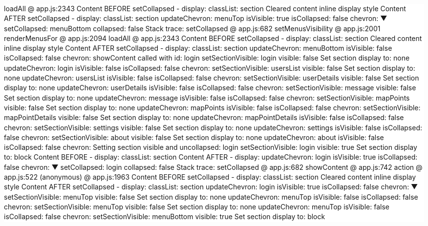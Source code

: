 loadAll @ app.js:2343
   Content BEFORE setCollapsed - display:  classList: section
   Cleared content inline display style
   Content AFTER setCollapsed - display:  classList: section
 updateChevron: menuTop isVisible: true isCollapsed: false chevron: ▼
 setCollapsed: menuBottom collapsed: false
   Stack trace:
setCollapsed @ app.js:682
setMenusVisibility @ app.js:2001
renderMenusFor @ app.js:2094
loadAll @ app.js:2343
   Content BEFORE setCollapsed - display:  classList: section
   Cleared content inline display style
   Content AFTER setCollapsed - display:  classList: section
 updateChevron: menuBottom isVisible: false isCollapsed: false chevron: 
 showContent called with id: login
 setSectionVisible: login visible: false
   Set section display to: none
 updateChevron: login isVisible: false isCollapsed: false chevron: 
 setSectionVisible: usersList visible: false
   Set section display to: none
 updateChevron: usersList isVisible: false isCollapsed: false chevron: 
 setSectionVisible: userDetails visible: false
   Set section display to: none
 updateChevron: userDetails isVisible: false isCollapsed: false chevron: 
 setSectionVisible: message visible: false
   Set section display to: none
 updateChevron: message isVisible: false isCollapsed: false chevron: 
 setSectionVisible: mapPoints visible: false
   Set section display to: none
 updateChevron: mapPoints isVisible: false isCollapsed: false chevron: 
 setSectionVisible: mapPointDetails visible: false
   Set section display to: none
 updateChevron: mapPointDetails isVisible: false isCollapsed: false chevron: 
 setSectionVisible: settings visible: false
   Set section display to: none
 updateChevron: settings isVisible: false isCollapsed: false chevron: 
 setSectionVisible: about visible: false
   Set section display to: none
 updateChevron: about isVisible: false isCollapsed: false chevron: 
 Setting section visible and uncollapsed: login
 setSectionVisible: login visible: true
   Set section display to: block
   Content BEFORE - display:  classList: section
   Content AFTER - display: 
 updateChevron: login isVisible: true isCollapsed: false chevron: ▼
 setCollapsed: login collapsed: false
   Stack trace:
setCollapsed @ app.js:682
showContent @ app.js:742
action @ app.js:522
(anonymous) @ app.js:1963
   Content BEFORE setCollapsed - display:  classList: section
   Cleared content inline display style
   Content AFTER setCollapsed - display:  classList: section
 updateChevron: login isVisible: true isCollapsed: false chevron: ▼
 setSectionVisible: menuTop visible: false
   Set section display to: none
 updateChevron: menuTop isVisible: false isCollapsed: false chevron: 
 setSectionVisible: menuTop visible: false
   Set section display to: none
 updateChevron: menuTop isVisible: false isCollapsed: false chevron: 
 setSectionVisible: menuBottom visible: true
   Set section display to: block